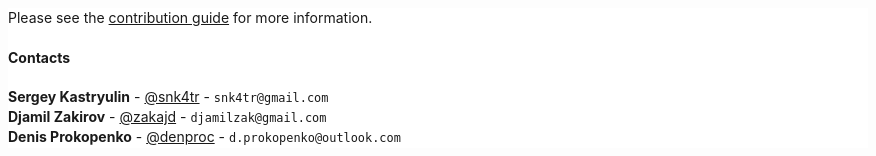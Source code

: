 Please see the [contribution guide](CONTRIBUTING.md) for more information.



#### Contacts

**Sergey Kastryulin** - [@snk4tr](https://github.com/snk4tr) - `snk4tr@gmail.com`  
**Djamil Zakirov** - [@zakajd](https://github.com/zakajd) - `djamilzak@gmail.com`  
**Denis Prokopenko** - [@denproc](https://github.com/denproc) - `d.prokopenko@outlook.com`




[license-shield]: https://img.shields.io/badge/License-Apache%202.0-blue.svg
[ci-flake-8-style-check-shield]: https://github.com/photosynthesis-team/piq/workflows/flake-8%20style%20check/badge.svg
[ci-testing]: https://github.com/photosynthesis-team/piq/workflows/testing/badge.svg
[pypi-version-shield]: https://badge.fury.io/py/piq.svg
[pypi-version-url]: https://badge.fury.io/py/piq
[conda-version-shield]: https://anaconda.org/photosynthesis-team/piq/badges/version.svg
[conda-version-url]: https://anaconda.org/photosynthesis-team/piq
[quality-gate-status-shield]: https://sonarcloud.io/api/project_badges/measure?project=photosynthesis-team_photosynthesis.metrics&metric=alert_status
[quality-gate-status-url]: https://sonarcloud.io/dashboard?id=photosynthesis-team_photosynthesis.metrics

[codecov-shield]:https://codecov.io/gh/photosynthesis-team/piq/branch/master/graph/badge.svg
[codecov-url]:https://codecov.io/gh/photosynthesis-team/piq

[tid2013]:http://www.ponomarenko.info/tid2013.htm
[kadid10k]:http://database.mmsp-kn.de/kadid-10k-database.html
[eval2019]:https://ieeexplore.ieee.org/abstract/document/8847307
[dists]:https://arxiv.org/abs/2004.07728